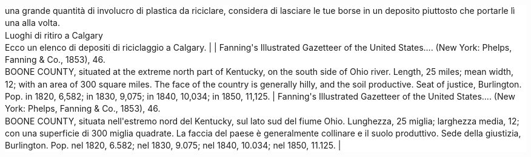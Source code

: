 una grande quantità di involucro di plastica da riciclare, considera di lasciare le tue borse in un deposito piuttosto che portarle lì una alla volta.<br/>Luoghi di ritiro a Calgary<br/>Ecco un elenco di depositi di riciclaggio a Calgary. |
| Fanning's Illustrated Gazetteer of the United States.... (New York: Phelps, Fanning & Co., 1853), 46.<br/>BOONE COUNTY, situated at the extreme north part of Kentucky, on the south side of Ohio river. Length, 25 miles; mean width, 12; with an area of 300 square miles. The face of the country is generally hilly, and the soil productive. Seat of justice, Burlington. Pop. in 1820, 6,582; in 1830, 9,075; in 1840, 10,034; in 1850, 11,125. | Fanning's Illustrated Gazetteer of the United States.... (New York: Phelps, Fanning & Co., 1853), 46.<br/>BOONE COUNTY, situata nell'estremo nord del Kentucky, sul lato sud del fiume Ohio. Lunghezza, 25 miglia; larghezza media, 12; con una superficie di 300 miglia quadrate. La faccia del paese è generalmente collinare e il suolo produttivo. Sede della giustizia, Burlington. Pop. nel 1820, 6.582; nel 1830, 9.075; nel 1840, 10.034; nel 1850, 11.125. |